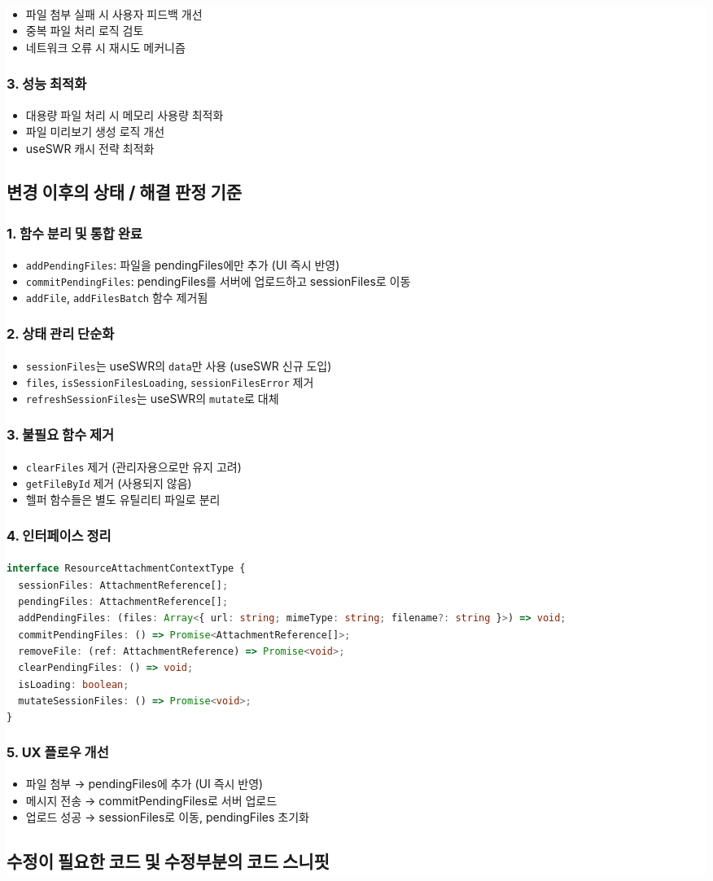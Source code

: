 - 파일 첨부 실패 시 사용자 피드백 개선
- 중복 파일 처리 로직 검토
- 네트워크 오류 시 재시도 메커니즘

### 3. 성능 최적화

- 대용량 파일 처리 시 메모리 사용량 최적화
- 파일 미리보기 생성 로직 개선
- useSWR 캐시 전략 최적화

## 변경 이후의 상태 / 해결 판정 기준

### 1. 함수 분리 및 통합 완료

- `addPendingFiles`: 파일을 pendingFiles에만 추가 (UI 즉시 반영)
- `commitPendingFiles`: pendingFiles를 서버에 업로드하고 sessionFiles로 이동
- `addFile`, `addFilesBatch` 함수 제거됨

### 2. 상태 관리 단순화

- `sessionFiles`는 useSWR의 `data`만 사용 (useSWR 신규 도입)
- `files`, `isSessionFilesLoading`, `sessionFilesError` 제거
- `refreshSessionFiles`는 useSWR의 `mutate`로 대체

### 3. 불필요 함수 제거

- `clearFiles` 제거 (관리자용으로만 유지 고려)
- `getFileById` 제거 (사용되지 않음)
- 헬퍼 함수들은 별도 유틸리티 파일로 분리

### 4. 인터페이스 정리

```typescript
interface ResourceAttachmentContextType {
  sessionFiles: AttachmentReference[];
  pendingFiles: AttachmentReference[];
  addPendingFiles: (files: Array<{ url: string; mimeType: string; filename?: string }>) => void;
  commitPendingFiles: () => Promise<AttachmentReference[]>;
  removeFile: (ref: AttachmentReference) => Promise<void>;
  clearPendingFiles: () => void;
  isLoading: boolean;
  mutateSessionFiles: () => Promise<void>;
}
```

### 5. UX 플로우 개선

- 파일 첨부 → pendingFiles에 추가 (UI 즉시 반영)
- 메시지 전송 → commitPendingFiles로 서버 업로드
- 업로드 성공 → sessionFiles로 이동, pendingFiles 초기화

## 수정이 필요한 코드 및 수정부분의 코드 스니핏
